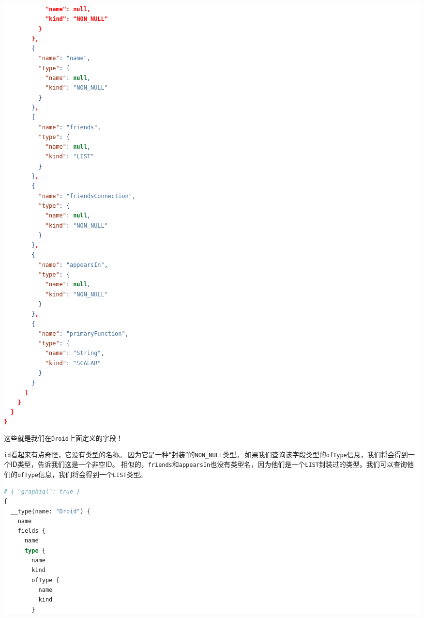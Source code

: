 ```json
            "name": null,
            "kind": "NON_NULL"
          }
        },
        {
          "name": "name",
          "type": {
            "name": null,
            "kind": "NON_NULL"
          }
        },
        {
          "name": "friends",
          "type": {
            "name": null,
            "kind": "LIST"
          }
        },
        {
          "name": "friendsConnection",
          "type": {
            "name": null,
            "kind": "NON_NULL"
          }
        },
        {
          "name": "appearsIn",
          "type": {
            "name": null,
            "kind": "NON_NULL"
          }
        },
        {
          "name": "primaryFunction",
          "type": {
            "name": "String",
            "kind": "SCALAR"
          }
        }
      ]
    }
  }
}
```

这些就是我们在`Droid`上面定义的字段！

`id`看起来有点奇怪，它没有类型的名称。 因为它是一种“封装”的`NON_NULL`类型。 如果我们查询该字段类型的`ofType`信息，我们将会得到一个ID类型，告诉我们这是一个非空ID。
相似的，`friends`和`appearsIn`也没有类型名，因为他们是一个`LIST`封装过的类型。我们可以查询他们的`ofType`信息，我们将会得到一个`LIST`类型。

```graphql
# { "graphiql": true }
{
  __type(name: "Droid") {
    name
    fields {
      name
      type {
        name
        kind
        ofType {
          name
          kind
        }
```
